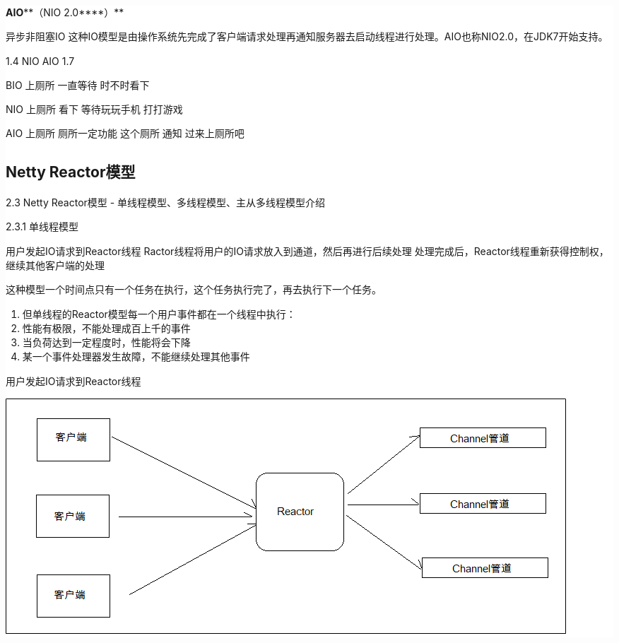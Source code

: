  

**AIO****（NIO 2.0****）**

异步非阻塞IO
这种IO模型是由操作系统先完成了客户端请求处理再通知服务器去启动线程进行处理。AIO也称NIO2.0，在JDK7开始支持。

1.4 NIO  AIO 1.7



BIO 上厕所  一直等待  时不时看下

NIO 上厕所   看下 等待玩玩手机  打打游戏

AIO 上厕所  厕所一定功能 这个厕所 通知 过来上厕所吧



## Netty Reactor模型



2.3	Netty Reactor模型 - 单线程模型、多线程模型、主从多线程模型介绍

2.3.1	单线程模型

用户发起IO请求到Reactor线程
Ractor线程将用户的IO请求放入到通道，然后再进行后续处理
处理完成后，Reactor线程重新获得控制权，继续其他客户端的处理

这种模型一个时间点只有一个任务在执行，这个任务执行完了，再去执行下一个任务。
1.	但单线程的Reactor模型每一个用户事件都在一个线程中执行：
2.	性能有极限，不能处理成百上千的事件
3.	当负荷达到一定程度时，性能将会下降
4.	某一个事件处理器发生故障，不能继续处理其他事件

用户发起IO请求到Reactor线程　

![image-20200720144629741](assets/image-20200720144629741.png)


